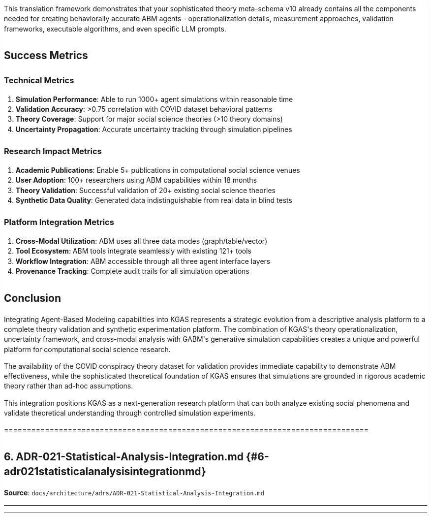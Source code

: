 This translation framework demonstrates that your sophisticated theory meta-schema v10 already contains all the components needed for creating behaviorally accurate ABM agents - operationalization details, measurement approaches, validation frameworks, executable algorithms, and even specific LLM prompts.

## Success Metrics

### Technical Metrics
1. **Simulation Performance**: Able to run 1000+ agent simulations within reasonable time
2. **Validation Accuracy**: >0.75 correlation with COVID dataset behavioral patterns
3. **Theory Coverage**: Support for major social science theories (>10 theory domains)
4. **Uncertainty Propagation**: Accurate uncertainty tracking through simulation pipelines

### Research Impact Metrics
1. **Academic Publications**: Enable 5+ publications in computational social science venues
2. **User Adoption**: 100+ researchers using ABM capabilities within 18 months
3. **Theory Validation**: Successful validation of 20+ existing social science theories
4. **Synthetic Data Quality**: Generated data indistinguishable from real data in blind tests

### Platform Integration Metrics
1. **Cross-Modal Utilization**: ABM uses all three data modes (graph/table/vector)
2. **Tool Ecosystem**: ABM tools integrate seamlessly with existing 121+ tools
3. **Workflow Integration**: ABM accessible through all three agent interface layers
4. **Provenance Tracking**: Complete audit trails for all simulation operations

## Conclusion

Integrating Agent-Based Modeling capabilities into KGAS represents a strategic evolution from a descriptive analysis platform to a complete theory validation and synthetic experimentation platform. The combination of KGAS's theory operationalization, uncertainty framework, and cross-modal analysis with GABM's generative simulation capabilities creates a unique and powerful platform for computational social science research.

The availability of the COVID conspiracy theory dataset for validation provides immediate capability to demonstrate ABM effectiveness, while the sophisticated theoretical foundation of KGAS ensures that simulations are grounded in rigorous academic theory rather than ad-hoc assumptions.

This integration positions KGAS as a next-generation research platform that can both analyze existing social phenomena and validate theoretical understanding through controlled simulation experiments.

================================================================================

## 6. ADR-021-Statistical-Analysis-Integration.md {#6-adr021statisticalanalysisintegrationmd}

**Source**: `docs/architecture/adrs/ADR-021-Statistical-Analysis-Integration.md`

---

---
